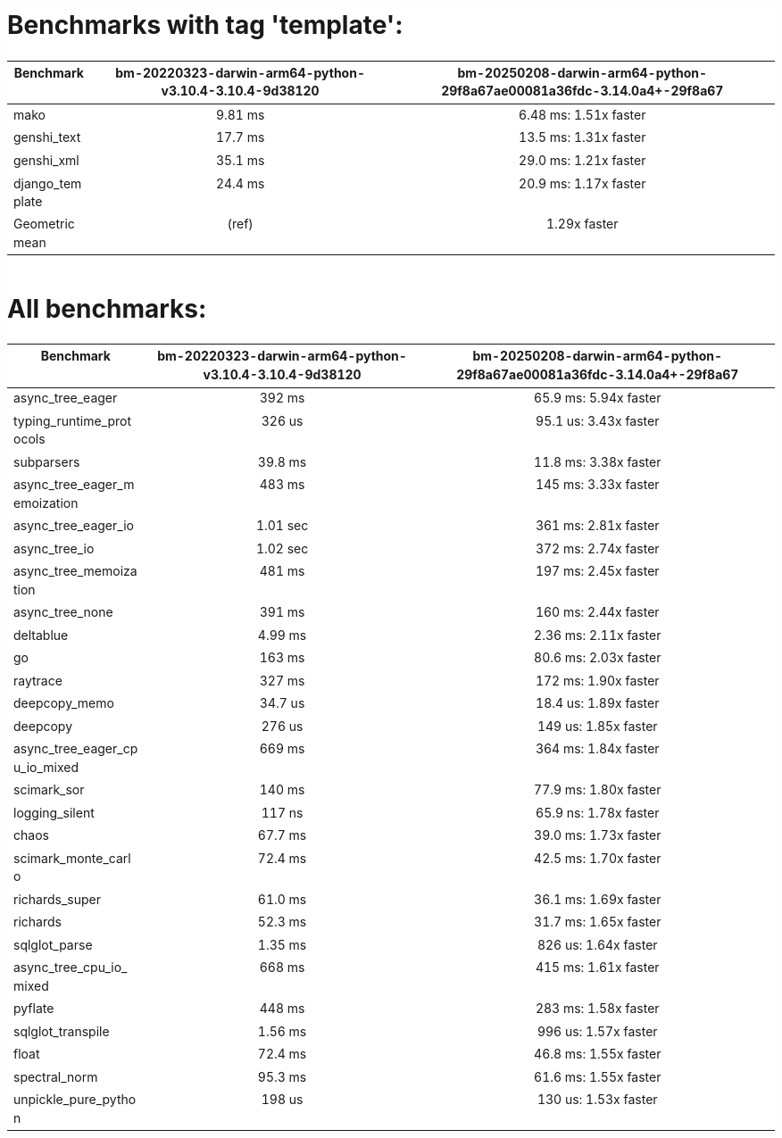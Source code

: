 Benchmarks with tag 'template':
===============================

| Benchmark       | bm-20220323-darwin-arm64-python-v3.10.4-3.10.4-9d38120 | bm-20250208-darwin-arm64-python-29f8a67ae00081a36fdc-3.14.0a4+-29f8a67 |
|-----------------|:------------------------------------------------------:|:----------------------------------------------------------------------:|
| mako            | 9.81 ms                                                | 6.48 ms: 1.51x faster                                                  |
| genshi_text     | 17.7 ms                                                | 13.5 ms: 1.31x faster                                                  |
| genshi_xml      | 35.1 ms                                                | 29.0 ms: 1.21x faster                                                  |
| django_template | 24.4 ms                                                | 20.9 ms: 1.17x faster                                                  |
| Geometric mean  | (ref)                                                  | 1.29x faster                                                           |

All benchmarks:
===============

| Benchmark                     | bm-20220323-darwin-arm64-python-v3.10.4-3.10.4-9d38120 | bm-20250208-darwin-arm64-python-29f8a67ae00081a36fdc-3.14.0a4+-29f8a67 |
|-------------------------------|:------------------------------------------------------:|:----------------------------------------------------------------------:|
| async_tree_eager              | 392 ms                                                 | 65.9 ms: 5.94x faster                                                  |
| typing_runtime_protocols      | 326 us                                                 | 95.1 us: 3.43x faster                                                  |
| subparsers                    | 39.8 ms                                                | 11.8 ms: 3.38x faster                                                  |
| async_tree_eager_memoization  | 483 ms                                                 | 145 ms: 3.33x faster                                                   |
| async_tree_eager_io           | 1.01 sec                                               | 361 ms: 2.81x faster                                                   |
| async_tree_io                 | 1.02 sec                                               | 372 ms: 2.74x faster                                                   |
| async_tree_memoization        | 481 ms                                                 | 197 ms: 2.45x faster                                                   |
| async_tree_none               | 391 ms                                                 | 160 ms: 2.44x faster                                                   |
| deltablue                     | 4.99 ms                                                | 2.36 ms: 2.11x faster                                                  |
| go                            | 163 ms                                                 | 80.6 ms: 2.03x faster                                                  |
| raytrace                      | 327 ms                                                 | 172 ms: 1.90x faster                                                   |
| deepcopy_memo                 | 34.7 us                                                | 18.4 us: 1.89x faster                                                  |
| deepcopy                      | 276 us                                                 | 149 us: 1.85x faster                                                   |
| async_tree_eager_cpu_io_mixed | 669 ms                                                 | 364 ms: 1.84x faster                                                   |
| scimark_sor                   | 140 ms                                                 | 77.9 ms: 1.80x faster                                                  |
| logging_silent                | 117 ns                                                 | 65.9 ns: 1.78x faster                                                  |
| chaos                         | 67.7 ms                                                | 39.0 ms: 1.73x faster                                                  |
| scimark_monte_carlo           | 72.4 ms                                                | 42.5 ms: 1.70x faster                                                  |
| richards_super                | 61.0 ms                                                | 36.1 ms: 1.69x faster                                                  |
| richards                      | 52.3 ms                                                | 31.7 ms: 1.65x faster                                                  |
| sqlglot_parse                 | 1.35 ms                                                | 826 us: 1.64x faster                                                   |
| async_tree_cpu_io_mixed       | 668 ms                                                 | 415 ms: 1.61x faster                                                   |
| pyflate                       | 448 ms                                                 | 283 ms: 1.58x faster                                                   |
| sqlglot_transpile             | 1.56 ms                                                | 996 us: 1.57x faster                                                   |
| float                         | 72.4 ms                                                | 46.8 ms: 1.55x faster                                                  |
| spectral_norm                 | 95.3 ms                                                | 61.6 ms: 1.55x faster                                                  |
| unpickle_pure_python          | 198 us                                                 | 130 us: 1.53x faster                                                   |